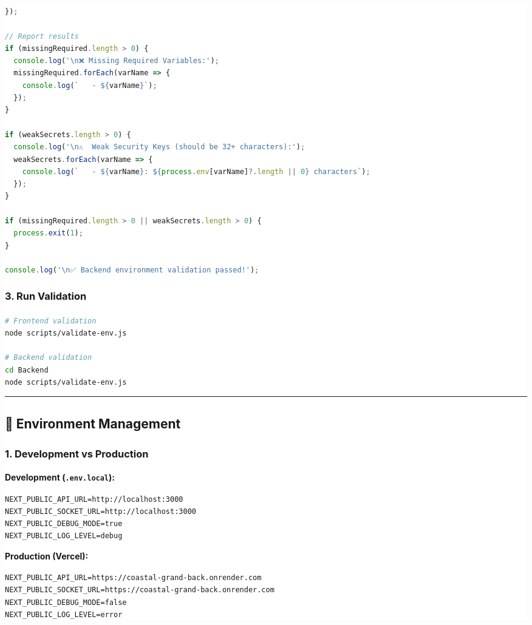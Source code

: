 ```javascript
});

// Report results
if (missingRequired.length > 0) {
  console.log('\n❌ Missing Required Variables:');
  missingRequired.forEach(varName => {
    console.log(`   - ${varName}`);
  });
}

if (weakSecrets.length > 0) {
  console.log('\n⚠️  Weak Security Keys (should be 32+ characters):');
  weakSecrets.forEach(varName => {
    console.log(`   - ${varName}: ${process.env[varName]?.length || 0} characters`);
  });
}

if (missingRequired.length > 0 || weakSecrets.length > 0) {
  process.exit(1);
}

console.log('\n✅ Backend environment validation passed!');
```

### **3. Run Validation**

```bash
# Frontend validation
node scripts/validate-env.js

# Backend validation
cd Backend
node scripts/validate-env.js
```

---

## 🔄 **Environment Management**

### **1. Development vs Production**

**Development (`.env.local`):**
```properties
NEXT_PUBLIC_API_URL=http://localhost:3000
NEXT_PUBLIC_SOCKET_URL=http://localhost:3000
NEXT_PUBLIC_DEBUG_MODE=true
NEXT_PUBLIC_LOG_LEVEL=debug
```

**Production (Vercel):**
```properties
NEXT_PUBLIC_API_URL=https://coastal-grand-back.onrender.com
NEXT_PUBLIC_SOCKET_URL=https://coastal-grand-back.onrender.com
NEXT_PUBLIC_DEBUG_MODE=false
NEXT_PUBLIC_LOG_LEVEL=error
```
